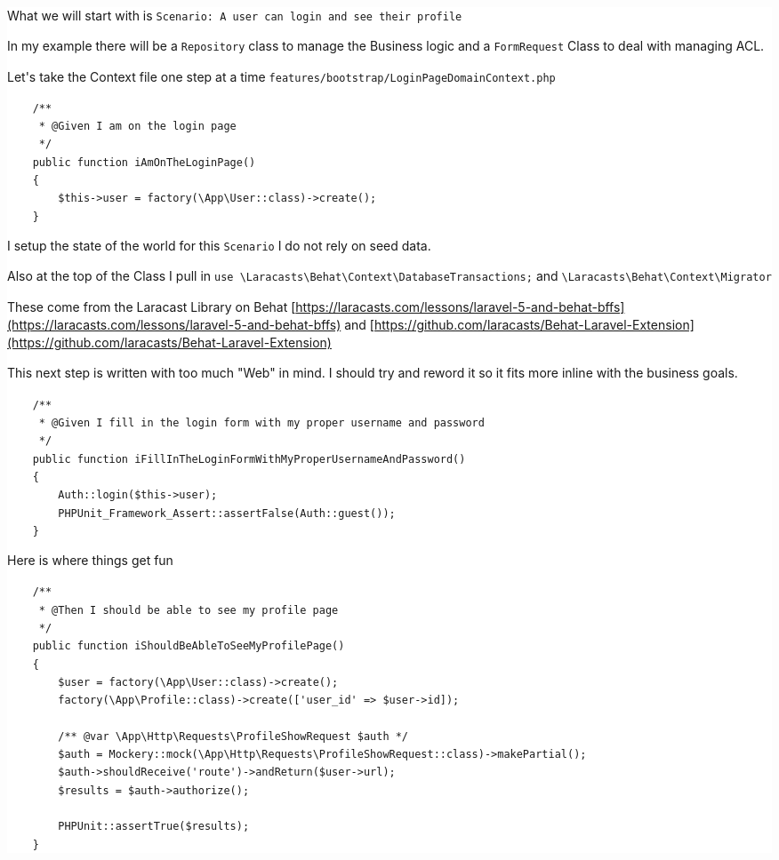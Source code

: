 What we will start with is `Scenario: A user can login and see their profile`

In my example there will be a `Repository` class to manage the Business logic and a `FormRequest` Class to deal with managing ACL.


Let's take the Context file one step at a time `features/bootstrap/LoginPageDomainContext.php`

```
    /**
     * @Given I am on the login page
     */
    public function iAmOnTheLoginPage()
    {
        $this->user = factory(\App\User::class)->create();
    }
```

I setup the state of the world for this `Scenario` I do not rely on seed data.

Also at the top of the Class I pull in `use \Laracasts\Behat\Context\DatabaseTransactions;` and `\Laracasts\Behat\Context\Migrator`

These come from the Laracast Library on Behat [https://laracasts.com/lessons/laravel-5-and-behat-bffs](https://laracasts.com/lessons/laravel-5-and-behat-bffs) and [https://github.com/laracasts/Behat-Laravel-Extension](https://github.com/laracasts/Behat-Laravel-Extension) 


This next step is written with too much "Web" in mind. I should try and reword it so it fits more inline with the business goals.

```
    /**
     * @Given I fill in the login form with my proper username and password
     */
    public function iFillInTheLoginFormWithMyProperUsernameAndPassword()
    {
        Auth::login($this->user);
        PHPUnit_Framework_Assert::assertFalse(Auth::guest());
    }
```

Here is where things get fun

```
    /**
     * @Then I should be able to see my profile page
     */
    public function iShouldBeAbleToSeeMyProfilePage()
    {
        $user = factory(\App\User::class)->create();
        factory(\App\Profile::class)->create(['user_id' => $user->id]);

        /** @var \App\Http\Requests\ProfileShowRequest $auth */
        $auth = Mockery::mock(\App\Http\Requests\ProfileShowRequest::class)->makePartial();
        $auth->shouldReceive('route')->andReturn($user->url);
        $results = $auth->authorize();

        PHPUnit::assertTrue($results);
    }
```
